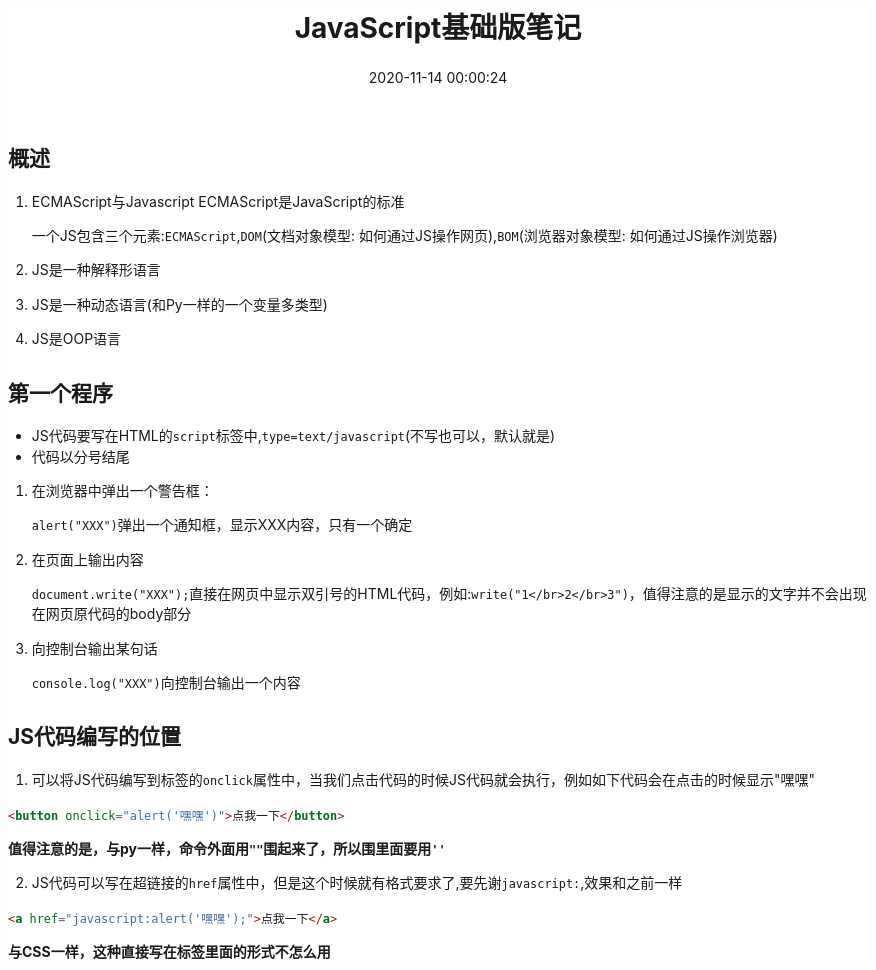 ﻿---
title: JavaScript基础版笔记
date: 2020-11-14 00:00:24
toc: true
description: 此版为JavaScript基础版，以实际应用为主,主讲:尚硅谷李立超,视频来自B站:BV1YW411T7GX
categories:
  - [前端,JS]
tags:
  - 前端
  - JavaScript
  - 笔记
---

## 概述
1. ECMAScript与Javascript
    ECMAScript是JavaScript的标准
    
    一个JS包含三个元素:`ECMAScript`,`DOM`(文档对象模型: 如何通过JS操作网页),`BOM`(浏览器对象模型: 如何通过JS操作浏览器)

2. JS是一种解释形语言
3. JS是一种动态语言(和Py一样的一个变量多类型)
4. JS是OOP语言 

## 第一个程序
- JS代码要写在HTML的`script`标签中,`type=text/javascript`(不写也可以，默认就是)
- 代码以分号结尾

1. 在浏览器中弹出一个警告框：
   
   `alert("XXX")`弹出一个通知框，显示XXX内容，只有一个确定 

2. 在页面上输出内容
   
    `document.write("XXX");`直接在网页中显示双引号的HTML代码，例如:`write("1</br>2</br>3")`，值得注意的是显示的文字并不会出现在网页原代码的body部分

3. 向控制台输出某句话

    `console.log("XXX")`向控制台输出一个内容

## JS代码编写的位置

1. 可以将JS代码编写到标签的`onclick`属性中，当我们点击代码的时候JS代码就会执行，例如如下代码会在点击的时候显示"嘿嘿"
```html
<button onclick="alert('嘿嘿')">点我一下</button>
```
**值得注意的是，与py一样，命令外面用`""`围起来了，所以围里面要用`''`**

2. JS代码可以写在超链接的`href`属性中，但是这个时候就有格式要求了,要先谢`javascript:`,效果和之前一样
```html
<a href="javascript:alert('嘿嘿');">点我一下</a>
```

**与CSS一样，这种直接写在标签里面的形式不怎么用**
